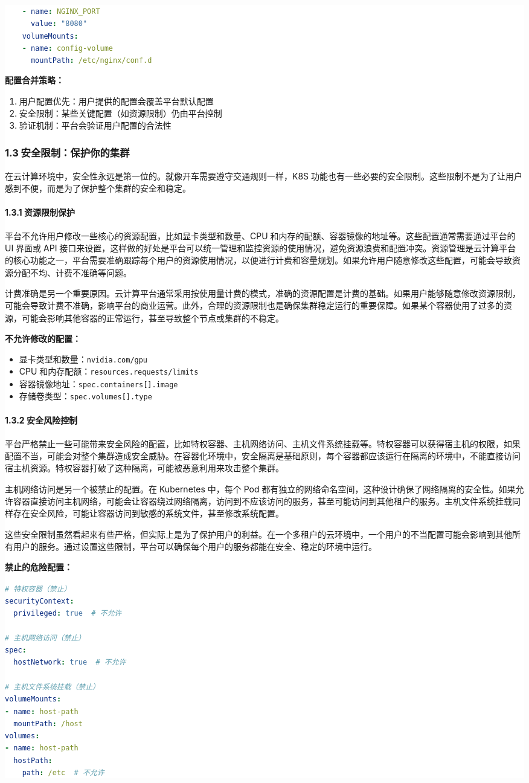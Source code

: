 ```yaml
    - name: NGINX_PORT
      value: "8080"
    volumeMounts:
    - name: config-volume
      mountPath: /etc/nginx/conf.d
```

**配置合并策略：**
1. 用户配置优先：用户提供的配置会覆盖平台默认配置
2. 安全限制：某些关键配置（如资源限制）仍由平台控制
3. 验证机制：平台会验证用户配置的合法性

### 1.3 安全限制：保护你的集群

在云计算环境中，安全性永远是第一位的。就像开车需要遵守交通规则一样，K8S 功能也有一些必要的安全限制。这些限制不是为了让用户感到不便，而是为了保护整个集群的安全和稳定。

#### 1.3.1 资源限制保护

平台不允许用户修改一些核心的资源配置，比如显卡类型和数量、CPU 和内存的配额、容器镜像的地址等。这些配置通常需要通过平台的 UI 界面或 API 接口来设置，这样做的好处是平台可以统一管理和监控资源的使用情况，避免资源浪费和配置冲突。资源管理是云计算平台的核心功能之一，平台需要准确跟踪每个用户的资源使用情况，以便进行计费和容量规划。如果允许用户随意修改这些配置，可能会导致资源分配不均、计费不准确等问题。

计费准确是另一个重要原因。云计算平台通常采用按使用量计费的模式，准确的资源配置是计费的基础。如果用户能够随意修改资源限制，可能会导致计费不准确，影响平台的商业运营。此外，合理的资源限制也是确保集群稳定运行的重要保障。如果某个容器使用了过多的资源，可能会影响其他容器的正常运行，甚至导致整个节点或集群的不稳定。

**不允许修改的配置：**
- 显卡类型和数量：`nvidia.com/gpu`
- CPU 和内存配额：`resources.requests/limits`
- 容器镜像地址：`spec.containers[].image`
- 存储卷类型：`spec.volumes[].type`

#### 1.3.2 安全风险控制

平台严格禁止一些可能带来安全风险的配置，比如特权容器、主机网络访问、主机文件系统挂载等。特权容器可以获得宿主机的权限，如果配置不当，可能会对整个集群造成安全威胁。在容器化环境中，安全隔离是基础原则，每个容器都应该运行在隔离的环境中，不能直接访问宿主机资源。特权容器打破了这种隔离，可能被恶意利用来攻击整个集群。

主机网络访问是另一个被禁止的配置。在 Kubernetes 中，每个 Pod 都有独立的网络命名空间，这种设计确保了网络隔离的安全性。如果允许容器直接访问主机网络，可能会让容器绕过网络隔离，访问到不应该访问的服务，甚至可能访问到其他租户的服务。主机文件系统挂载同样存在安全风险，可能让容器访问到敏感的系统文件，甚至修改系统配置。

这些安全限制虽然看起来有些严格，但实际上是为了保护用户的利益。在一个多租户的云环境中，一个用户的不当配置可能会影响到其他所有用户的服务。通过设置这些限制，平台可以确保每个用户的服务都能在安全、稳定的环境中运行。

**禁止的危险配置：**
```yaml
# 特权容器（禁止）
securityContext:
  privileged: true  # 不允许

# 主机网络访问（禁止）
spec:
  hostNetwork: true  # 不允许

# 主机文件系统挂载（禁止）
volumeMounts:
- name: host-path
  mountPath: /host
volumes:
- name: host-path
  hostPath:
    path: /etc  # 不允许
```
